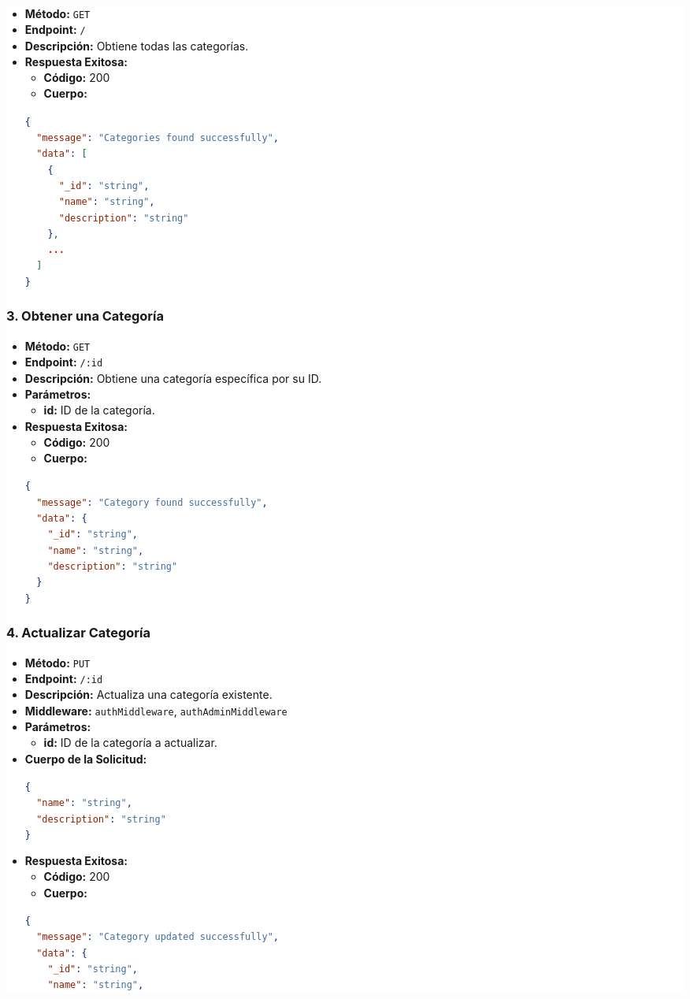 - **Método:** `GET`
- **Endpoint:** `/`
- **Descripción:** Obtiene todas las categorías.
- **Respuesta Exitosa:**
  - **Código:** 200
  - **Cuerpo:**
  ```json
  {
    "message": "Categories found successfully",
    "data": [
      {
        "_id": "string",
        "name": "string",
        "description": "string"
      },
      ...
    ]
  }
  ```

### 3. **Obtener una Categoría**

- **Método:** `GET`
- **Endpoint:** `/:id`
- **Descripción:** Obtiene una categoría específica por su ID.
- **Parámetros:**
  - **id:** ID de la categoría.
- **Respuesta Exitosa:**
  - **Código:** 200
  - **Cuerpo:**
  ```json
  {
    "message": "Category found successfully",
    "data": {
      "_id": "string",
      "name": "string",
      "description": "string"
    }
  }
  ```

### 4. **Actualizar Categoría**

- **Método:** `PUT`
- **Endpoint:** `/:id`
- **Descripción:** Actualiza una categoría existente.
- **Middleware:** `authMiddleware`, `authAdminMiddleware`
- **Parámetros:**
  - **id:** ID de la categoría a actualizar.
- **Cuerpo de la Solicitud:**
  ```json
  {
    "name": "string",
    "description": "string"
  }
  ```
- **Respuesta Exitosa:**
  - **Código:** 200
  - **Cuerpo:**
  ```json
  {
    "message": "Category updated successfully",
    "data": {
      "_id": "string",
      "name": "string",
  ```